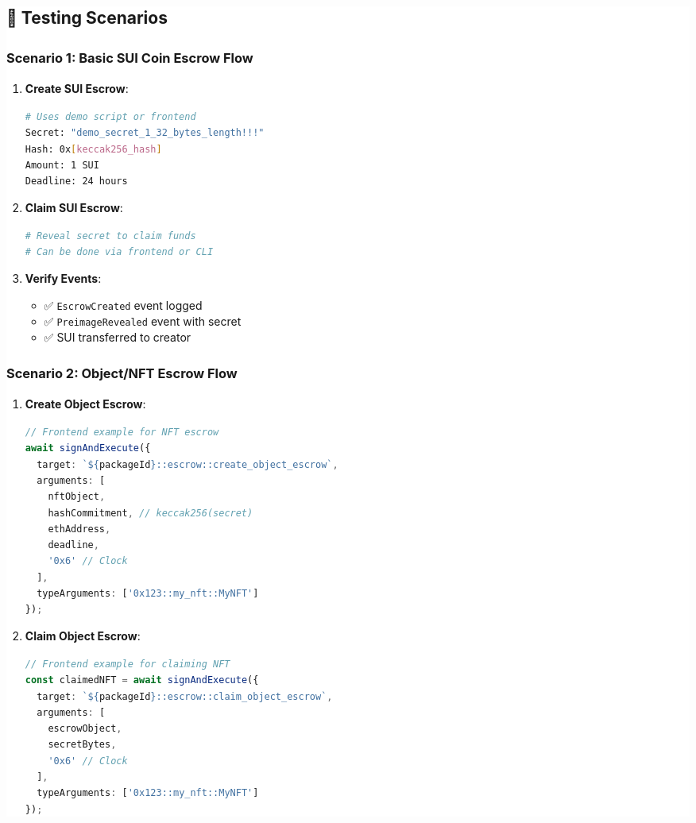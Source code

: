 ## 🧪 Testing Scenarios

### Scenario 1: Basic SUI Coin Escrow Flow

1. **Create SUI Escrow**:
   ```bash
   # Uses demo script or frontend
   Secret: "demo_secret_1_32_bytes_length!!!"
   Hash: 0x[keccak256_hash]
   Amount: 1 SUI
   Deadline: 24 hours
   ```

2. **Claim SUI Escrow**:
   ```bash
   # Reveal secret to claim funds
   # Can be done via frontend or CLI
   ```

3. **Verify Events**:
   - ✅ `EscrowCreated` event logged
   - ✅ `PreimageRevealed` event with secret
   - ✅ SUI transferred to creator

### Scenario 2: Object/NFT Escrow Flow

1. **Create Object Escrow**:
   ```typescript
   // Frontend example for NFT escrow
   await signAndExecute({
     target: `${packageId}::escrow::create_object_escrow`,
     arguments: [
       nftObject,
       hashCommitment, // keccak256(secret)
       ethAddress,
       deadline,
       '0x6' // Clock
     ],
     typeArguments: ['0x123::my_nft::MyNFT']
   });
   ```

2. **Claim Object Escrow**:
   ```typescript
   // Frontend example for claiming NFT
   const claimedNFT = await signAndExecute({
     target: `${packageId}::escrow::claim_object_escrow`,
     arguments: [
       escrowObject,
       secretBytes,
       '0x6' // Clock
     ],
     typeArguments: ['0x123::my_nft::MyNFT']
   });
   ```
